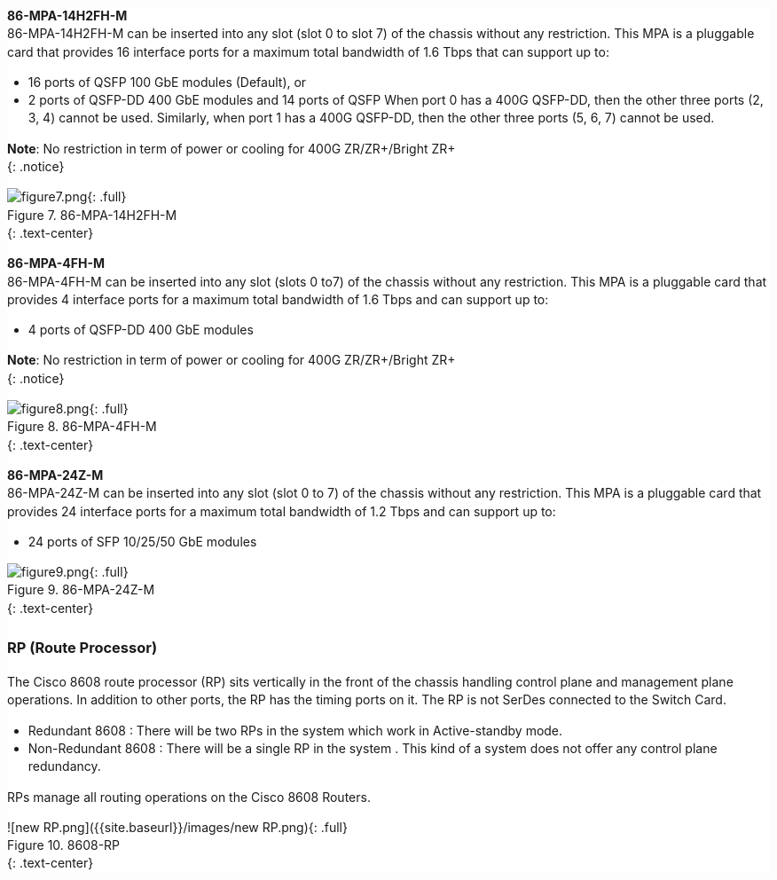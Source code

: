 **86-MPA-14H2FH-M**   
86-MPA-14H2FH-M can be inserted into any slot (slot 0 to slot 7) of the chassis without any restriction. This MPA is a pluggable card that provides 16 interface ports for a maximum total bandwidth of 1.6 Tbps that can support up to:  

- 16 ports of QSFP 100 GbE modules (Default), or
- 2 ports of QSFP-DD 400 GbE modules and 14 ports of QSFP
When port 0 has a 400G QSFP-DD, then the other three ports (2, 3, 4) cannot be used. Similarly, when port 1 has a 400G QSFP-DD, then the other three ports (5, 6, 7) cannot be used.  

**Note**: No restriction in term of power or cooling for 400G ZR/ZR+/Bright ZR+    
{: .notice}  

![figure7.png]({{site.baseurl}}/images/figure7.png){: .full}    
Figure 7. 86-MPA-14H2FH-M  
{: .text-center}  

**86-MPA-4FH-M**  
86-MPA-4FH-M can be inserted into any slot (slots 0 to7) of the chassis without any restriction. This MPA is a pluggable card that provides 4 interface ports for a maximum total bandwidth of 1.6 Tbps and can support up to:    
- 4 ports of QSFP-DD 400 GbE modules  

**Note**: No restriction in term of power or cooling for 400G ZR/ZR+/Bright ZR+    
{: .notice}  

![figure8.png]({{site.baseurl}}/images/figure8.png){: .full}   
Figure 8. 86-MPA-4FH-M  
{: .text-center}  

**86-MPA-24Z-M**  
86-MPA-24Z-M can be inserted into any slot (slot 0 to 7) of the chassis without any restriction. This MPA is a pluggable card that provides 24 interface ports for a maximum total bandwidth of 1.2 Tbps and can support up to:  
- 24 ports of SFP 10/25/50 GbE modules

![figure9.png]({{site.baseurl}}/images/figure9.png){: .full}    
Figure 9. 86-MPA-24Z-M  
{: .text-center}  

### RP (Route Processor)  

The Cisco 8608 route processor (RP) sits vertically in the front of the chassis handling control plane and management plane operations. In addition to other ports, the RP has the timing ports on it.  The RP is not SerDes connected to the Switch Card.    

- Redundant 8608 : There will be two RPs in the system which work in Active-standby mode.   
- Non-Redundant 8608 : There will be a single RP in the system . This kind of a system does not offer any control plane redundancy.   

RPs manage all routing operations on the Cisco 8608 Routers.  

![new RP.png]({{site.baseurl}}/images/new RP.png){: .full}    
Figure 10. 8608-RP  
{: .text-center}  
